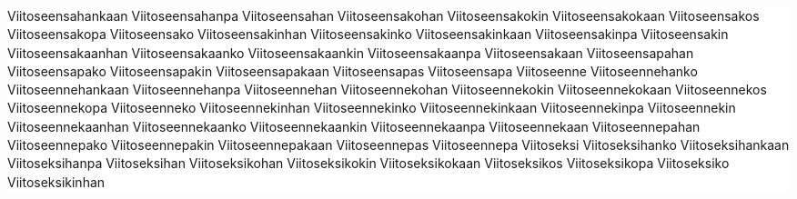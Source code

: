 Viitoseensahankaan
Viitoseensahanpa
Viitoseensahan
Viitoseensakohan
Viitoseensakokin
Viitoseensakokaan
Viitoseensakos
Viitoseensakopa
Viitoseensako
Viitoseensakinhan
Viitoseensakinko
Viitoseensakinkaan
Viitoseensakinpa
Viitoseensakin
Viitoseensakaanhan
Viitoseensakaanko
Viitoseensakaankin
Viitoseensakaanpa
Viitoseensakaan
Viitoseensapahan
Viitoseensapako
Viitoseensapakin
Viitoseensapakaan
Viitoseensapas
Viitoseensapa
Viitoseenne
Viitoseennehanko
Viitoseennehankaan
Viitoseennehanpa
Viitoseennehan
Viitoseennekohan
Viitoseennekokin
Viitoseennekokaan
Viitoseennekos
Viitoseennekopa
Viitoseenneko
Viitoseennekinhan
Viitoseennekinko
Viitoseennekinkaan
Viitoseennekinpa
Viitoseennekin
Viitoseennekaanhan
Viitoseennekaanko
Viitoseennekaankin
Viitoseennekaanpa
Viitoseennekaan
Viitoseennepahan
Viitoseennepako
Viitoseennepakin
Viitoseennepakaan
Viitoseennepas
Viitoseennepa
Viitoseksi
Viitoseksihanko
Viitoseksihankaan
Viitoseksihanpa
Viitoseksihan
Viitoseksikohan
Viitoseksikokin
Viitoseksikokaan
Viitoseksikos
Viitoseksikopa
Viitoseksiko
Viitoseksikinhan